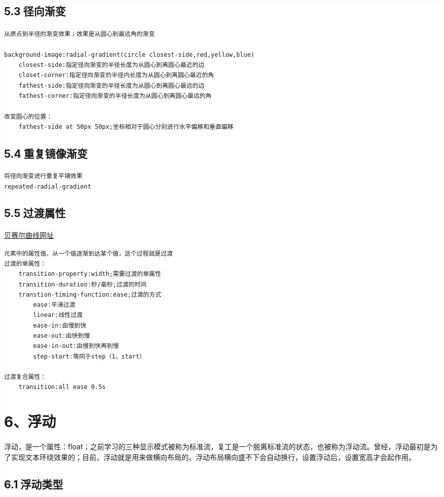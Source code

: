## 5.3 径向渐变

~~~
从原点到半径的渐变效果；效果是从圆心到最远角的渐变

background-image:radial-gradient(circle closest-side,red,yellow,blue)
	closest-side:指定径向渐变的半径长度为从圆心到离圆心最近的边
	closet-corner:指定径向渐变的半径内长度为从圆心到离圆心最近的角
	fathest-side:指定径向渐变的半径长度为从圆心到离圆心最远的边
	fathest-corner:指定径向渐变的半径长度为从圆心到离圆心最远的角

改变圆心的位置：
	fathest-side at 50px 50px;坐标相对于圆心分别进行水平偏移和垂直偏移
~~~



## 5.4 重复镜像渐变

~~~
将径向渐变进行重复平铺效果
repeated-radial-gradient
~~~

## 5.5 过渡属性

[贝赛尔曲线网址](https://cubic-bezier.com/#.17,.67,.83,.67)

~~~
元素中的属性值，从一个值逐渐到达某个值，这个过程就是过渡
过渡的单属性：
	transition-property:width;需要过渡的单属性
	transition-duration:秒/毫秒;过渡的时间
	transtion-timing-function:ease;过渡的方式
		ease:平滑过渡
		linear:线性过渡
		ease-in:由慢到快
		ease-out:由快到慢
		ease-in-out:由慢到快再到慢
		step-start:等同于step（1，start）
		
过渡复合属性：
	transition:all ease 0.5s
~~~

# 6、浮动

浮动，是一个属性：float；之前学习的三种显示模式被称为标准流，复工是一个脱离标准流的状态，也被称为浮动流。曾经，浮动最初是为了实现文本环绕效果的；目前，浮动就是用来做横向布局的。浮动布局横向盛不下会自动换行，设置浮动后，设置宽高才会起作用。

## 6.1 浮动类型
